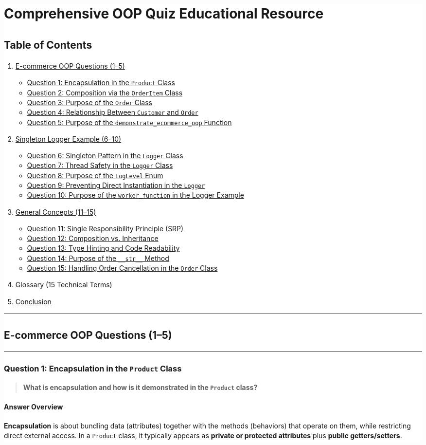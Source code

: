 # Comprehensive OOP Quiz Educational Resource

## Table of Contents

1. [E-commerce OOP Questions (1–5)](#e-commerce-oop-questions-1–5)
   - [Question 1: Encapsulation in the `Product` Class](#question-1-encapsulation-in-the-product-class)
   - [Question 2: Composition via the `OrderItem` Class](#question-2-composition-via-the-orderitem-class)
   - [Question 3: Purpose of the `Order` Class](#question-3-purpose-of-the-order-class)
   - [Question 4: Relationship Between `Customer` and `Order`](#question-4-relationship-between-customer-and-order)
   - [Question 5: Purpose of the `demonstrate_ecommerce_oop` Function](#question-5-purpose-of-the-demonstrate_ecommerce_oop-function)

2. [Singleton Logger Example (6–10)](#singleton-logger-example-6–10)
   - [Question 6: Singleton Pattern in the `Logger` Class](#question-6-singleton-pattern-in-the-logger-class)
   - [Question 7: Thread Safety in the `Logger` Class](#question-7-thread-safety-in-the-logger-class)
   - [Question 8: Purpose of the `LogLevel` Enum](#question-8-purpose-of-the-loglevel-enum)
   - [Question 9: Preventing Direct Instantiation in the `Logger`](#question-9-preventing-direct-instantiation-in-the-logger)
   - [Question 10: Purpose of the `worker_function` in the Logger Example](#question-10-purpose-of-the-worker_function-in-the-logger-example)

3. [General Concepts (11–15)](#general-concepts-11–15)
   - [Question 11: Single Responsibility Principle (SRP)](#question-11-single-responsibility-principle-srp)
   - [Question 12: Composition vs. Inheritance](#question-12-composition-vs-inheritance)
   - [Question 13: Type Hinting and Code Readability](#question-13-type-hinting-and-code-readability)
   - [Question 14: Purpose of the `__str__` Method](#question-14-purpose-of-the-__str__-method)
   - [Question 15: Handling Order Cancellation in the `Order` Class](#question-15-handling-order-cancellation-in-the-order-class)

4. [Glossary (15 Technical Terms)](#glossary-15-technical-terms)

5. [Conclusion](#conclusion)

---

## E-commerce OOP Questions (1–5)

---

### Question 1: Encapsulation in the `Product` Class

> **What is encapsulation and how is it demonstrated in the `Product` class?**  

#### Answer Overview
**Encapsulation** is about bundling data (attributes) together with the methods (behaviors) that operate on them, while restricting direct external access. In a `Product` class, it typically appears as **private or protected attributes** plus **public getters/setters**.
